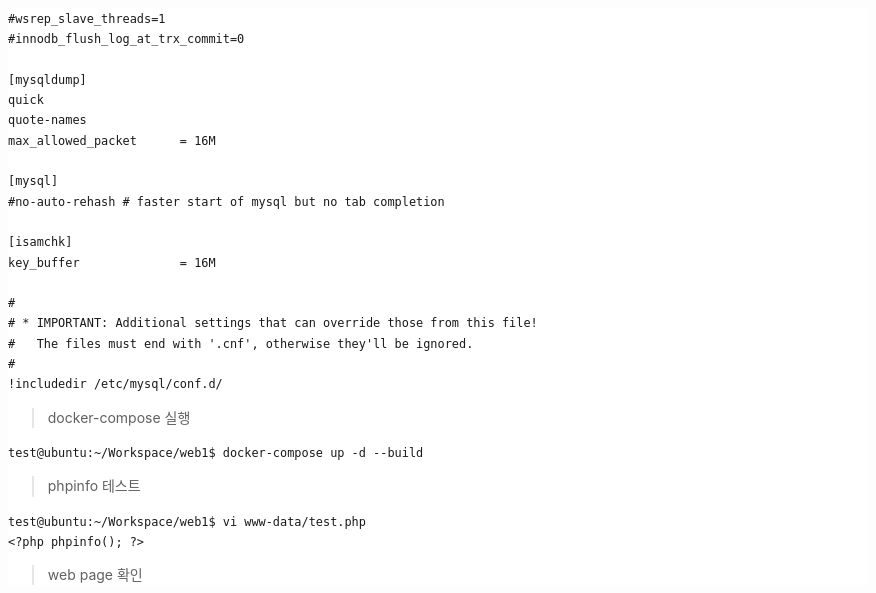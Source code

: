 ```no-highlight
#wsrep_slave_threads=1
#innodb_flush_log_at_trx_commit=0
 
[mysqldump]
quick
quote-names
max_allowed_packet      = 16M
 
[mysql]
#no-auto-rehash # faster start of mysql but no tab completion
 
[isamchk]
key_buffer              = 16M
 
#
# * IMPORTANT: Additional settings that can override those from this file!
#   The files must end with '.cnf', otherwise they'll be ignored.
#
!includedir /etc/mysql/conf.d/
```



> docker-compose 실행  
```no-highlight
test@ubuntu:~/Workspace/web1$ docker-compose up -d --build
```


> phpinfo 테스트  

```no-highlight
test@ubuntu:~/Workspace/web1$ vi www-data/test.php
<?php phpinfo(); ?>
```


> web page 확인  

